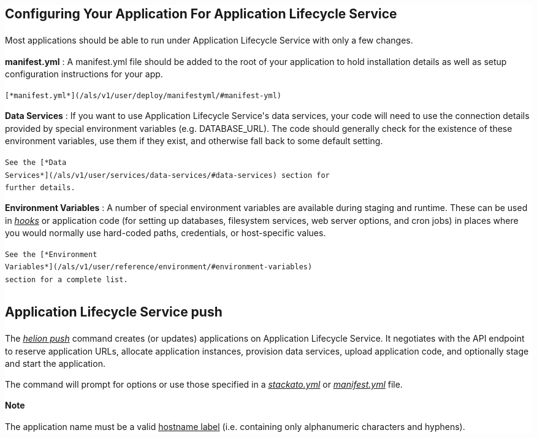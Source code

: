 Configuring Your Application For Application Lifecycle Service[](#configuring-your-application-for-helion "Permalink to this headline")
---------------------------------------------------------------------------------------------------------------------

Most applications should be able to run under Application Lifecycle Service with only a few
changes.

**manifest.yml**
:   A manifest.yml file should be added to the root of
    your application to hold installation details as well as setup
    configuration instructions for your app.


    [*manifest.yml*](/als/v1/user/deploy/manifestyml/#manifest-yml)

**Data Services**
:   If you want to use Application Lifecycle Service's data services, your code will need to
    use the connection details provided by special environment variables
    (e.g. DATABASE\_URL). The code should generally check for the
    existence of these environment variables, use them if they exist,
    and otherwise fall back to some default setting.

    See the [*Data
    Services*](/als/v1/user/services/data-services/#data-services) section for
    further details.

**Environment Variables**
:   A number of special environment variables are available during
    staging and runtime. These can be used in
    [*hooks*](/als/v1/user/deploy/stackatoyml/#stackato-yml-hooks) or application code
    (for setting up databases, filesystem services, web server options,
    and cron jobs) in places where you would normally use hard-coded
    paths, credentials, or host-specific values.

    See the [*Environment
    Variables*](/als/v1/user/reference/environment/#environment-variables)
    section for a complete list.

Application Lifecycle Service push[](#helion-push "Permalink to this headline")
-------------------------------------------------------------

The [*helion push*](/als/v1/user/reference/client-ref/#command-push) command
creates (or updates) applications on Application Lifecycle Service. It negotiates with the
API endpoint to reserve application URLs, allocate application
instances, provision data services, upload application code, and
optionally stage and start the application.

The command will prompt for options or use those specified in a
[*stackato.yml*](/als/v1/user/deploy/stackatoyml/#stackato-yml) or
[*manifest.yml*](/als/v1/user/deploy/manifestyml/#manifest-yml) file.

**Note**

The application name must be a valid [hostname
label](http://en.wikipedia.org/wiki/Hostname#Restrictions_on_valid_host_names)
(i.e. containing only alphanumeric characters and hyphens).
